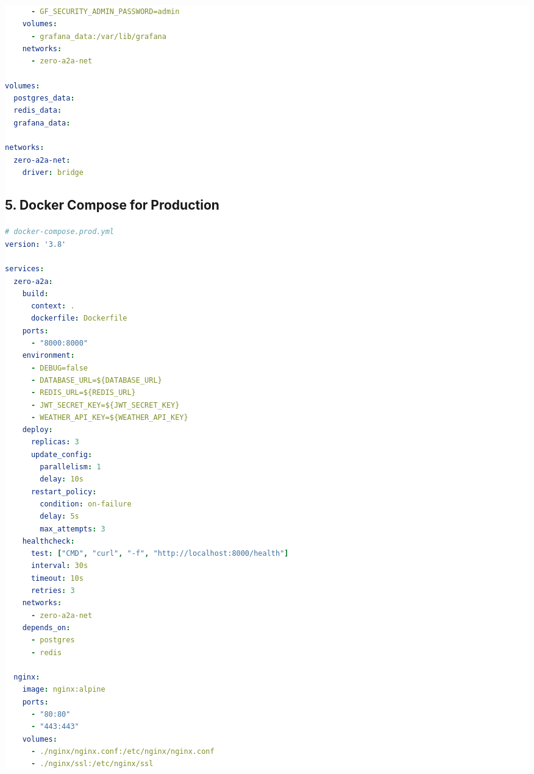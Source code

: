 ```yaml
      - GF_SECURITY_ADMIN_PASSWORD=admin
    volumes:
      - grafana_data:/var/lib/grafana
    networks:
      - zero-a2a-net

volumes:
  postgres_data:
  redis_data:
  grafana_data:

networks:
  zero-a2a-net:
    driver: bridge
```

## 5. Docker Compose for Production

```yaml
# docker-compose.prod.yml
version: '3.8'

services:
  zero-a2a:
    build:
      context: .
      dockerfile: Dockerfile
    ports:
      - "8000:8000"
    environment:
      - DEBUG=false
      - DATABASE_URL=${DATABASE_URL}
      - REDIS_URL=${REDIS_URL}
      - JWT_SECRET_KEY=${JWT_SECRET_KEY}
      - WEATHER_API_KEY=${WEATHER_API_KEY}
    deploy:
      replicas: 3
      update_config:
        parallelism: 1
        delay: 10s
      restart_policy:
        condition: on-failure
        delay: 5s
        max_attempts: 3
    healthcheck:
      test: ["CMD", "curl", "-f", "http://localhost:8000/health"]
      interval: 30s
      timeout: 10s
      retries: 3
    networks:
      - zero-a2a-net
    depends_on:
      - postgres
      - redis

  nginx:
    image: nginx:alpine
    ports:
      - "80:80"
      - "443:443"
    volumes:
      - ./nginx/nginx.conf:/etc/nginx/nginx.conf
      - ./nginx/ssl:/etc/nginx/ssl
```